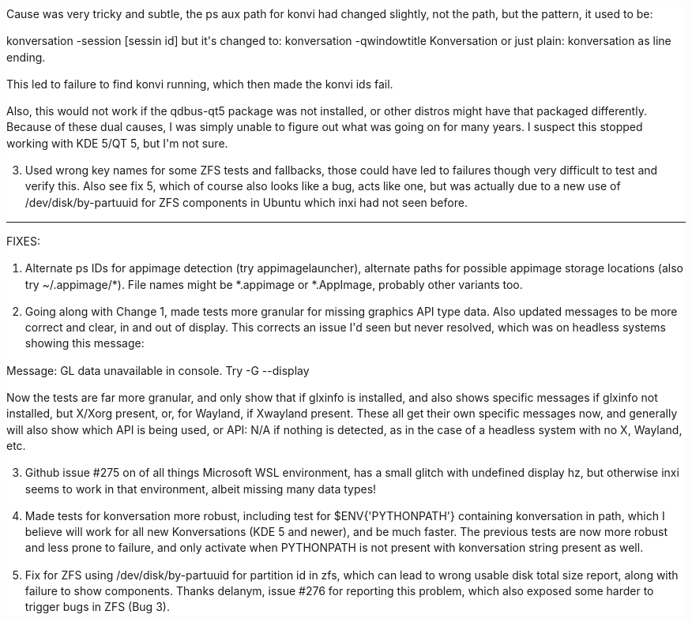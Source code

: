 Cause was very tricky and subtle, the ps aux path for konvi had changed
slightly, not the path, but the pattern, it used to be:

konversation -session [sessin id]
but it's changed to:
konversation -qwindowtitle Konversation
or just plain:
konversation as line ending.

This led to failure to find konvi running, which then made the konvi ids fail.

Also, this would not work if the qdbus-qt5 package was not installed, or other
distros might have that packaged differently. Because of these dual causes, I
was simply unable to figure out what was going on for many years. I suspect this
stopped working with KDE 5/QT 5, but I'm not sure.

3. Used wrong key names for some ZFS tests and fallbacks, those could have led
to failures though very difficult to test and verify this. Also see fix 5, which
of course also looks like a bug, acts like one, but was actually due to a new
use of /dev/disk/by-partuuid for ZFS components in Ubuntu which inxi had not
seen before.

--------------------------------------------------------------------------------
FIXES:

1. Alternate ps IDs for appimage detection (try appimagelauncher), alternate
paths for possible appimage storage locations (also try ~/.appimage/*). File
names might be *.appimage or *.AppImage, probably other variants too.

2. Going along with Change 1, made tests more granular for missing graphics API
type data. Also updated messages to be more correct and clear, in and out of
display. This corrects an issue I'd seen but never resolved, which was on
headless systems showing this message:

Message: GL data unavailable in console. Try -G --display

Now the tests are far more granular, and only show that if glxinfo is installed,
and also shows specific messages if glxinfo not installed, but X/Xorg present,
or, for Wayland, if Xwayland present. These all get their own specific messages
now, and generally will also show which API is being used, or API: N/A if
nothing is detected, as in the case of a headless system with no X, Wayland,
etc.

3. Github issue #275 on of all things Microsoft WSL environment, has a small
glitch with undefined display hz, but otherwise inxi seems to work in that
environment, albeit missing many data types!

4. Made tests for konversation more robust, including test for
$ENV{'PYTHONPATH'} containing konversation in path, which I believe will work
for all new Konversations (KDE 5 and newer), and be much faster. The previous
tests are now more robust and less prone to failure, and only activate when
PYTHONPATH is not present with konversation string present as well.

5. Fix for ZFS using /dev/disk/by-partuuid for partition id in zfs,
which can lead to wrong usable disk total size report, along with failure
to show components. Thanks delanym, issue #276 for reporting this problem, which
also exposed some harder to trigger bugs in ZFS (Bug 3).


[1]: https://github.com/odoo/odoo/commit/656cac1bf21c7c5a56aa569008aac58436c747fb
[2]: https://github.com/odoo/odoo/commit/e113bae04a64a8bd341a80736086ab7c25079dd3
[3]: https://github.com/odoo/odoo/commit/e2f7b8fad76dc816b2f6864340d3740446117cdb
[1]: https://github.com/odoo/odoo/commit/656cac1bf21c7c5a56aa569008aac58436c747fb
[2]: https://github.com/odoo/odoo/commit/e113bae04a64a8bd341a80736086ab7c25079dd3
[1]:  https://lore.kernel.org/lkml/20181029221037.87724-1-dancol@google.com/
[2]:  https://lore.kernel.org/lkml/874lbtjvtd.fsf@oldenburg2.str.redhat.com/
[3]:  https://lore.kernel.org/lkml/20181204132604.aspfupwjgjx6fhva@brauner.io/
[4]:  https://lore.kernel.org/lkml/20181203180224.fkvw4kajtbvru2ku@brauner.io/
[5]:  https://lore.kernel.org/lkml/20181121213946.GA10795@mail.hallyn.com/
[6]:  https://lore.kernel.org/lkml/20181120103111.etlqp7zop34v6nv4@brauner.io/
[7]:  https://lore.kernel.org/lkml/36323361-90BD-41AF-AB5B-EE0D7BA02C21@amacapital.net/
[8]:  https://lore.kernel.org/lkml/87tvjxp8pc.fsf@xmission.com/
[9]:  https://asciinema.org/a/IQjuCHew6bnq1cr78yuMv16cy
[11]: https://lore.kernel.org/lkml/F53D6D38-3521-4C20-9034-5AF447DF62FF@amacapital.net/
[12]: https://lore.kernel.org/lkml/87zhtjn8ck.fsf@xmission.com/
[13]: https://lore.kernel.org/lkml/871s6u9z6u.fsf@xmission.com/
[14]: https://lore.kernel.org/lkml/20181206231742.xxi4ghn24z4h2qki@brauner.io/
[15]: https://lore.kernel.org/lkml/20181207003124.GA11160@mail.hallyn.com/
[16]: https://lore.kernel.org/lkml/20181207015423.4miorx43l3qhppfz@brauner.io/
[17]: https://lore.kernel.org/lkml/CAGXu5jL8PciZAXvOvCeCU3wKUEB_dU-O3q0tDw4uB_ojMvDEew@mail.gmail.com/
[18]: https://lore.kernel.org/lkml/20181206222746.GB9224@mail.hallyn.com/
[19]: https://lore.kernel.org/lkml/20181208054059.19813-1-christian@brauner.io/
[20]: https://lore.kernel.org/lkml/8736rebl9s.fsf@oldenburg.str.redhat.com/
[21]: https://lore.kernel.org/lkml/20181228152012.dbf0508c2508138efc5f2bbe@linux-foundation.org/
[22]: https://lore.kernel.org/lkml/20181228233725.722tdfgijxcssg76@brauner.io/
[23]: https://lwn.net/Articles/773459/
[24]: https://lore.kernel.org/lkml/8736rebl9s.fsf@oldenburg.str.redhat.com/
[25]: https://lore.kernel.org/lkml/CAK8P3a0ej9NcJM8wXNPbcGUyOUZYX+VLoDFdbenW3s3114oQZw@mail.gmail.com/